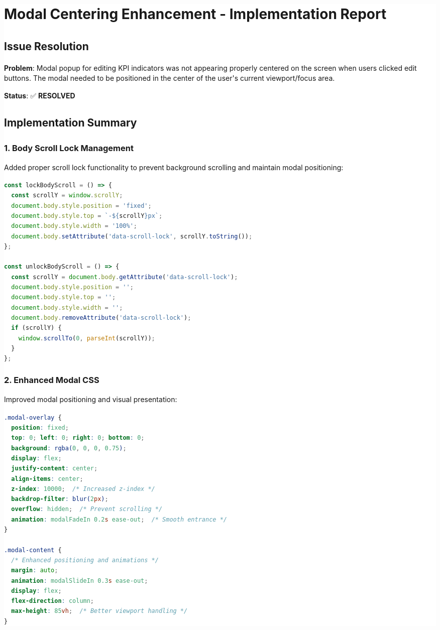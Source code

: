 # Modal Centering Enhancement - Implementation Report

## Issue Resolution
**Problem**: Modal popup for editing KPI indicators was not appearing properly centered on the screen when users clicked edit buttons. The modal needed to be positioned in the center of the user's current viewport/focus area.

**Status**: ✅ **RESOLVED**

## Implementation Summary

### 1. **Body Scroll Lock Management**
Added proper scroll lock functionality to prevent background scrolling and maintain modal positioning:

```javascript
const lockBodyScroll = () => {
  const scrollY = window.scrollY;
  document.body.style.position = 'fixed';
  document.body.style.top = `-${scrollY}px`;
  document.body.style.width = '100%';
  document.body.setAttribute('data-scroll-lock', scrollY.toString());
};

const unlockBodyScroll = () => {
  const scrollY = document.body.getAttribute('data-scroll-lock');
  document.body.style.position = '';
  document.body.style.top = '';
  document.body.style.width = '';
  document.body.removeAttribute('data-scroll-lock');
  if (scrollY) {
    window.scrollTo(0, parseInt(scrollY));
  }
};
```

### 2. **Enhanced Modal CSS**
Improved modal positioning and visual presentation:

```css
.modal-overlay {
  position: fixed;
  top: 0; left: 0; right: 0; bottom: 0;
  background: rgba(0, 0, 0, 0.75);
  display: flex;
  justify-content: center;
  align-items: center;
  z-index: 10000;  /* Increased z-index */
  backdrop-filter: blur(2px);
  overflow: hidden;  /* Prevent scrolling */
  animation: modalFadeIn 0.2s ease-out;  /* Smooth entrance */
}

.modal-content {
  /* Enhanced positioning and animations */
  margin: auto;
  animation: modalSlideIn 0.3s ease-out;
  display: flex;
  flex-direction: column;
  max-height: 85vh;  /* Better viewport handling */
}
```
